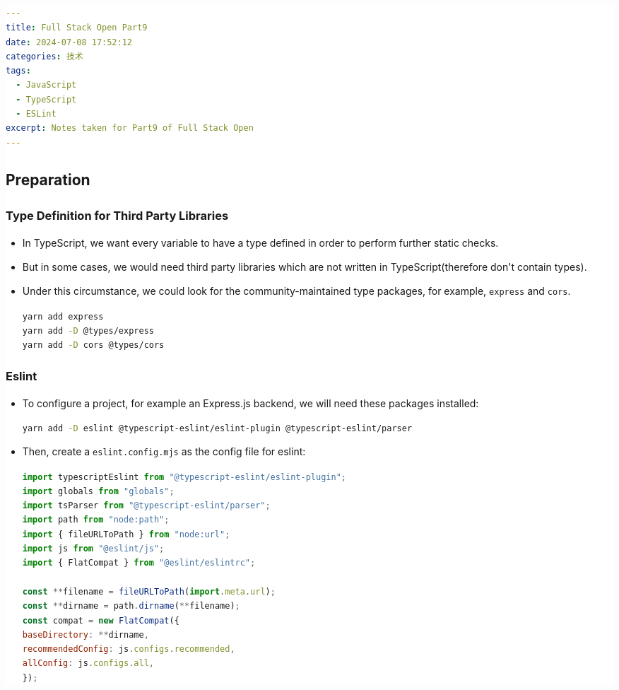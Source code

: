 ```yaml
---
title: Full Stack Open Part9
date: 2024-07-08 17:52:12
categories: 技术
tags:
  - JavaScript
  - TypeScript
  - ESLint
excerpt: Notes taken for Part9 of Full Stack Open
---
```


## Preparation

### Type Definition for Third Party Libraries

-   In TypeScript, we want every variable to have a type defined in order to perform further static checks.
-   But in some cases, we would need third party libraries which are not written in TypeScript(therefore don't contain types).
-   Under this circumstance, we could look for the community-maintained type packages, for example, `express` and `cors`.

    ```bash
    yarn add express
    yarn add -D @types/express
    yarn add -D cors @types/cors
    ```

### Eslint

-   To configure a project, for example an Express.js backend, we will need these packages installed:

    ```bash
    yarn add -D eslint @typescript-eslint/eslint-plugin @typescript-eslint/parser
    ```

-   Then, create a `eslint.config.mjs` as the config file for eslint:

    ```js
    import typescriptEslint from "@typescript-eslint/eslint-plugin";
    import globals from "globals";
    import tsParser from "@typescript-eslint/parser";
    import path from "node:path";
    import { fileURLToPath } from "node:url";
    import js from "@eslint/js";
    import { FlatCompat } from "@eslint/eslintrc";

    const **filename = fileURLToPath(import.meta.url);
    const **dirname = path.dirname(**filename);
    const compat = new FlatCompat({
    baseDirectory: **dirname,
    recommendedConfig: js.configs.recommended,
    allConfig: js.configs.all,
    });
